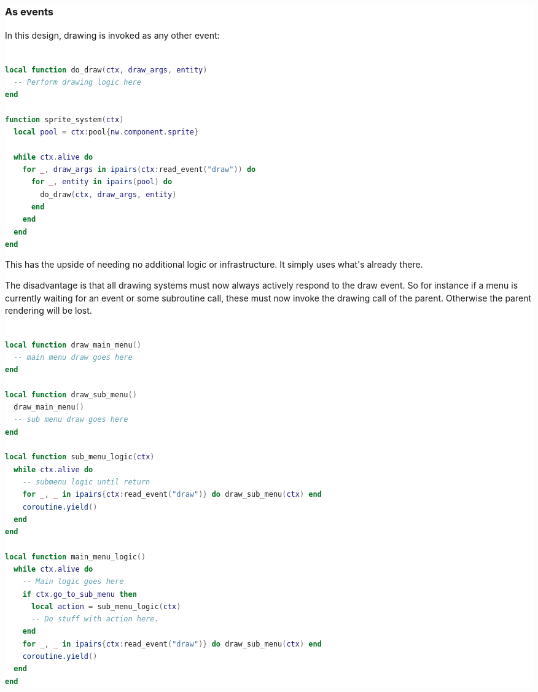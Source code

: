 ### As events

In this design, drawing is invoked as any other event:

```lua

local function do_draw(ctx, draw_args, entity)
  -- Perform drawing logic here
end

function sprite_system(ctx)
  local pool = ctx:pool{nw.component.sprite}

  while ctx.alive do
    for _, draw_args in ipairs(ctx:read_event("draw")) do
      for _, entity in ipairs(pool) do
        do_draw(ctx, draw_args, entity)
      end
    end
  end
end
```

This has the upside of needing no additional logic or infrastructure. It simply uses what's already there.

The disadvantage is that all drawing systems must now always actively respond to the draw event. So for instance if a menu is currently waiting for an event or some subroutine call, these must now invoke the drawing call of the parent. Otherwise the parent rendering will be lost.

```lua

local function draw_main_menu()
  -- main menu draw goes here
end

local function draw_sub_menu()
  draw_main_menu()
  -- sub menu draw goes here
end

local function sub_menu_logic(ctx)
  while ctx.alive do
    -- submenu logic until return
    for _, _ in ipairs{ctx:read_event("draw")} do draw_sub_menu(ctx) end
    coroutine.yield()
  end
end

local function main_menu_logic()
  while ctx.alive do
    -- Main logic goes here
    if ctx.go_to_sub_menu then
      local action = sub_menu_logic(ctx)
      -- Do stuff with action here.
    end
    for _, _ in ipairs{ctx:read_event("draw")} do draw_sub_menu(ctx) end
    coroutine.yield()
  end
end
```
